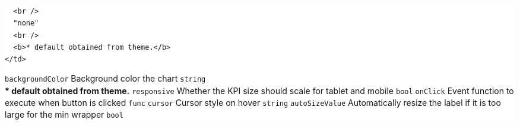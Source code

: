       <br />
      "none"
      <br />
      <b>* default obtained from theme.</b>
    </td>
  </tr>
  <tr>
    <td>
      <code>backgroundColor</code>
    </td>
    <td>Background color the chart</td>
    <td>
      <code>string</code>
      <br />
      <b>* default obtained from theme.</b>
    </td>
  </tr>
      <tr>
    <td>
      <code>responsive</code>
    </td>
    <td>Whether the KPI size should scale for tablet and mobile</td>
    <td>
      <code>bool</code>
    </td>
  </tr>
      <tr>
    <td>
      <code>onClick</code>
    </td>
    <td>Event function to execute when button is clicked</td>
    <td>
      <code>func</code>
    </td>
  </tr>
      <tr>
    <td>
      <code>cursor</code>
    </td>
    <td>Cursor style on hover</td>
    <td>
      <code>string</code>
    </td>
  </tr>
      <tr>
    <td>
      <code>autoSizeValue</code>
    </td>
    <td>Automatically resize the label if it is too large for the min wrapper</td>
    <td>
      <code>bool</code>
    </td>
  </tr>
</table>
